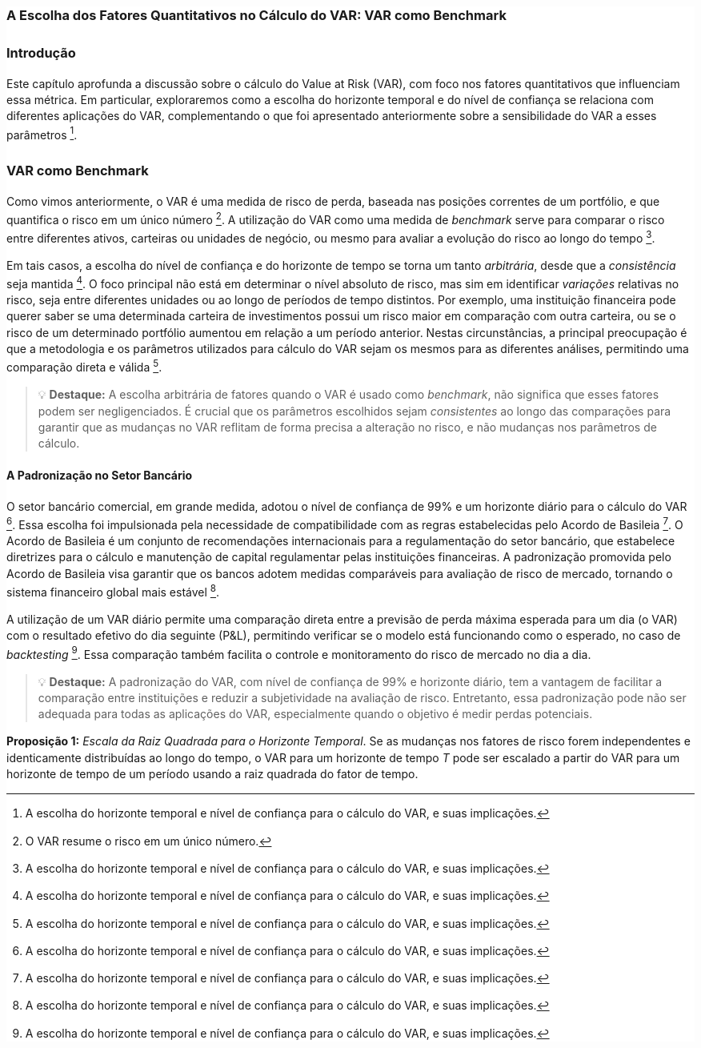 ### A Escolha dos Fatores Quantitativos no Cálculo do VAR: VAR como Benchmark

### Introdução
Este capítulo aprofunda a discussão sobre o cálculo do Value at Risk (VAR), com foco nos fatores quantitativos que influenciam essa métrica. Em particular, exploraremos como a escolha do horizonte temporal e do nível de confiança se relaciona com diferentes aplicações do VAR, complementando o que foi apresentado anteriormente sobre a sensibilidade do VAR a esses parâmetros [^4].

### VAR como Benchmark
Como vimos anteriormente, o VAR é uma medida de risco de perda, baseada nas posições correntes de um portfólio, e que quantifica o risco em um único número [^1]. A utilização do VAR como uma medida de *benchmark* serve para comparar o risco entre diferentes ativos, carteiras ou unidades de negócio, ou mesmo para avaliar a evolução do risco ao longo do tempo [^4].

Em tais casos, a escolha do nível de confiança e do horizonte de tempo se torna um tanto *arbitrária*, desde que a *consistência* seja mantida [^4]. O foco principal não está em determinar o nível absoluto de risco, mas sim em identificar *variações* relativas no risco, seja entre diferentes unidades ou ao longo de períodos de tempo distintos. Por exemplo, uma instituição financeira pode querer saber se uma determinada carteira de investimentos possui um risco maior em comparação com outra carteira, ou se o risco de um determinado portfólio aumentou em relação a um período anterior. Nestas circunstâncias, a principal preocupação é que a metodologia e os parâmetros utilizados para cálculo do VAR sejam os mesmos para as diferentes análises, permitindo uma comparação direta e válida [^4].

> 💡 **Destaque:** A escolha arbitrária de fatores quando o VAR é usado como *benchmark*, não significa que esses fatores podem ser negligenciados. É crucial que os parâmetros escolhidos sejam *consistentes* ao longo das comparações para garantir que as mudanças no VAR reflitam de forma precisa a alteração no risco, e não mudanças nos parâmetros de cálculo.

#### A Padronização no Setor Bancário
O setor bancário comercial, em grande medida, adotou o nível de confiança de 99% e um horizonte diário para o cálculo do VAR [^4]. Essa escolha foi impulsionada pela necessidade de compatibilidade com as regras estabelecidas pelo Acordo de Basileia [^4]. O Acordo de Basileia é um conjunto de recomendações internacionais para a regulamentação do setor bancário, que estabelece diretrizes para o cálculo e manutenção de capital regulamentar pelas instituições financeiras. A padronização promovida pelo Acordo de Basileia visa garantir que os bancos adotem medidas comparáveis para avaliação de risco de mercado, tornando o sistema financeiro global mais estável [^4].

A utilização de um VAR diário permite uma comparação direta entre a previsão de perda máxima esperada para um dia (o VAR) com o resultado efetivo do dia seguinte (P&L), permitindo verificar se o modelo está funcionando como o esperado, no caso de *backtesting* [^4]. Essa comparação também facilita o controle e monitoramento do risco de mercado no dia a dia.

> 💡 **Destaque:** A padronização do VAR, com nível de confiança de 99% e horizonte diário, tem a vantagem de facilitar a comparação entre instituições e reduzir a subjetividade na avaliação de risco. Entretanto, essa padronização pode não ser adequada para todas as aplicações do VAR, especialmente quando o objetivo é medir perdas potenciais.

**Proposição 1:** *Escala da Raiz Quadrada para o Horizonte Temporal*. Se as mudanças nos fatores de risco forem independentes e identicamente distribuídas ao longo do tempo, o VAR para um horizonte de tempo *T* pode ser escalado a partir do VAR para um horizonte de tempo de um período usando a raiz quadrada do fator de tempo.


[^1]: O VAR resume o risco em um único número.
[^2]: O VAR representa a menor perda, em valor absoluto, tal que a probabilidade de uma perda maior seja inferior a um dado nível de confiança.
[^3]: O cálculo do VAR envolve marcar a posição ao mercado, medir a variabilidade dos fatores de risco, definir o horizonte de tempo, estabelecer o nível de confiança e, finalmente, reportar a pior perda potencial.
[^4]: A escolha do horizonte temporal e nível de confiança para o cálculo do VAR, e suas implicações.
[^5]: A escolha dos parâmetros também é relevante para *backtesting*, e para a abordagem de modelos internos do Comitê de Basileia.
[^6]: O uso de uma distribuição paramétrica facilita a conversão entre diferentes níveis de confiança e horizontes de tempo.